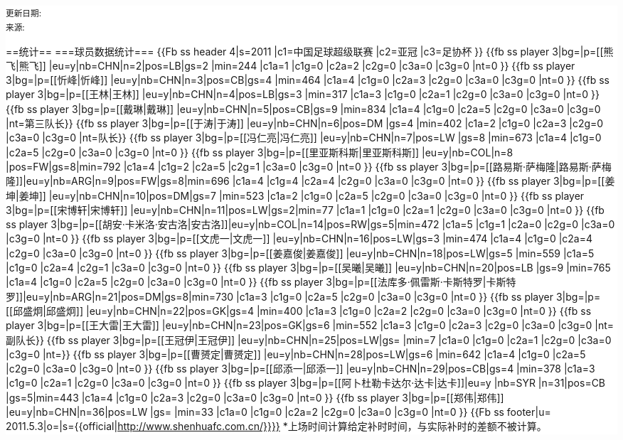 

<small>
更新日期: <br />
来源:
</small>

==统计==
===球员数据统计===
{{Fb ss header 4|s=2011      |c1=中国足球超级联赛  |c2=亚冠   |c3=足协杯 }}
{{fb ss player 3|bg=|p=[[熊飞|熊飞]]    |eu=y|nb=CHN|n=2|pos=LB|gs=2 |min=244 |c1a=1 |c1g=0  |c2a=2 |c2g=0 |c3a=0 |c3g=0 |nt=0 }}
{{fb ss player 3|bg=|p=[[忻峰|忻峰]]    |eu=y|nb=CHN|n=3|pos=CB|gs=4 |min=464 |c1a=4 |c1g=0  |c2a=3 |c2g=0 |c3a=0 |c3g=0 |nt=0 }}
{{fb ss player 3|bg=|p=[[王林|王林]]    |eu=y|nb=CHN|n=4|pos=LB|gs=3 |min=317 |c1a=3 |c1g=0  |c2a=1 |c2g=0 |c3a=0 |c3g=0 |nt=0 }}
{{fb ss player 3|bg=|p=[[戴琳|戴琳]]    |eu=y|nb=CHN|n=5|pos=CB|gs=9 |min=834 |c1a=4 |c1g=0  |c2a=5 |c2g=0 |c3a=0 |c3g=0 |nt=第三队长}}
{{fb ss player 3|bg=|p=[[于涛|于涛]]    |eu=y|nb=CHN|n=6|pos=DM |gs=4 |min=402 |c1a=2 |c1g=0  |c2a=3 |c2g=0 |c3a=0 |c3g=0 |nt=队长}}
{{fb ss player 3|bg=|p=[[冯仁亮|冯仁亮]] |eu=y|nb=CHN|n=7|pos=LW |gs=8 |min=673 |c1a=4 |c1g=0  |c2a=5 |c2g=0 |c3a=0 |c3g=0 |nt=0 }}
{{fb ss player 3|bg=|p=[[里亚斯科斯|里亚斯科斯]]    |eu=y|nb=COL|n=8 |pos=FW|gs=8|min=792 |c1a=4 |c1g=2  |c2a=5 |c2g=1 |c3a=0 |c3g=0 |nt=0 }}
{{fb ss player 3|bg=|p=[[路易斯·萨梅隆|路易斯·萨梅隆]]|eu=y|nb=ARG|n=9|pos=FW|gs=8|min=696 |c1a=4 |c1g=4  |c2a=4 |c2g=0 |c3a=0 |c3g=0 |nt=0 }}
{{fb ss player 3|bg=|p=[[姜坤|姜坤]]     |eu=y|nb=CHN|n=10|pos=DM|gs=7 |min=523 |c1a=2 |c1g=0  |c2a=5 |c2g=0 |c3a=0 |c3g=0 |nt=0 }}
{{fb ss player 3|bg=|p=[[宋博轩|宋博轩]]  |eu=y|nb=CHN|n=11|pos=LW|gs=2|min=77   |c1a=1 |c1g=0  |c2a=1 |c2g=0 |c3a=0 |c3g=0 |nt=0 }}
{{fb ss player 3|bg=|p=[[胡安·卡米洛·安古洛|安古洛]]|eu=y|nb=COL|n=14|pos=RW|gs=5|min=472 |c1a=5 |c1g=1  |c2a=0 |c2g=0 |c3a=0 |c3g=0 |nt=0 }}
{{fb ss player 3|bg=|p=[[文虎一|文虎一]]  |eu=y|nb=CHN|n=16|pos=LW|gs=3 |min=474 |c1a=4 |c1g=0  |c2a=4 |c2g=0 |c3a=0 |c3g=0 |nt=0 }}
{{fb ss player 3|bg=|p=[[姜嘉俊|姜嘉俊]]  |eu=y|nb=CHN|n=18|pos=LW|gs=5 |min=559 |c1a=5 |c1g=0  |c2a=4 |c2g=1 |c3a=0 |c3g=0 |nt=0 }}
{{fb ss player 3|bg=|p=[[吴曦|吴曦]]     |eu=y|nb=CHN|n=20|pos=LB |gs=9 |min=765 |c1a=4 |c1g=0  |c2a=5 |c2g=0 |c3a=0 |c3g=0 |nt=0 }}
{{fb ss player 3|bg=|p=[[法库多·佩雷斯·卡斯特罗|卡斯特罗]]|eu=y|nb=ARG|n=21|pos=DM|gs=8|min=730 |c1a=3 |c1g=0  |c2a=5 |c2g=0 |c3a=0 |c3g=0 |nt=0 }}
{{fb ss player 3|bg=|p=[[邱盛炯|邱盛炯]]  |eu=y|nb=CHN|n=22|pos=GK|gs=4 |min=400 |c1a=3 |c1g=0  |c2a=2 |c2g=0 |c3a=0 |c3g=0 |nt=0 }}
{{fb ss player 3|bg=|p=[[王大雷|王大雷]]  |eu=y|nb=CHN|n=23|pos=GK|gs=6 |min=552 |c1a=3 |c1g=0  |c2a=3 |c2g=0 |c3a=0 |c3g=0 |nt=副队长}}
{{fb ss player 3|bg=|p=[[王冠伊|王冠伊]]  |eu=y|nb=CHN|n=25|pos=LW|gs=  |min=7     |c1a=0 |c1g=0  |c2a=1 |c2g=0 |c3a=0 |c3g=0 |nt=}}
{{fb ss player 3|bg=|p=[[曹赟定|曹赟定]]  |eu=y|nb=CHN|n=28|pos=LW|gs=6 |min=642 |c1a=4 |c1g=0  |c2a=5 |c2g=0 |c3a=0 |c3g=0 |nt=0 }}
{{fb ss player 3|bg=|p=[[邱添一|邱添一]]  |eu=y|nb=CHN|n=29|pos=CB|gs=4 |min=378  |c1a=3 |c1g=0  |c2a=1 |c2g=0 |c3a=0 |c3g=0 |nt=0 }}
{{fb ss player 3|bg=|p=[[阿卜杜勒卡达尔·达卡|达卡]]|eu=y |nb=SYR |n=31|pos=CB |gs=5|min=443 |c1a=4 |c1g=0  |c2a=3 |c2g=0 |c3a=0 |c3g=0 |nt=0 }}
{{fb ss player 3|bg=|p=[[郑伟|郑伟]]     |eu=y|nb=CHN|n=36|pos=LW |gs= |min=33 |c1a=0 |c1g=0  |c2a=2 |c2g=0 |c3a=0 |c3g=0 |nt=0 }}
{{Fb ss footer|u= 2011.5.3|o=|s={{official|http://www.shenhuafc.com.cn/}}}}
*上场时间计算给定补时时间，与实际补时的差额不被计算。
